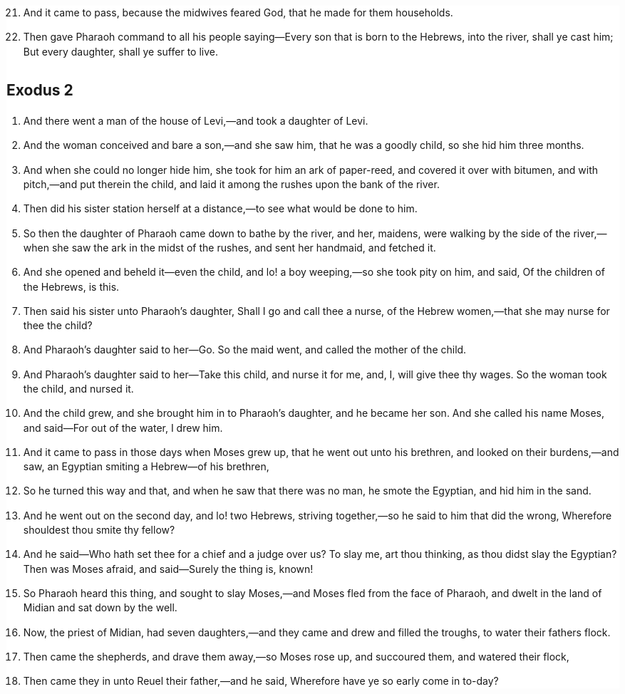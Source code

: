 21. And it came to pass, because the midwives feared God, that he made for them households.

22. Then gave Pharaoh command to all his people saying—Every son that is born to the Hebrews, into the river, shall ye cast him; But every daughter, shall ye suffer to live.  

## Exodus 2

1. And there went a man of the house of Levi,—and took a daughter of Levi.

2. And the woman conceived and bare a son,—and she saw him, that he was a goodly child, so she hid him three months.

3. And when she could no longer hide him, she took for him an ark of paper-reed, and covered it over with bitumen, and with pitch,—and put therein the child, and laid it among the rushes upon the bank of the river.

4. Then did his sister station herself at a distance,—to see what would be done to him. 

5.  So then the daughter of Pharaoh came down to bathe by the river, and her, maidens, were walking by the side of the river,—when she saw the ark in the midst of the rushes, and sent her handmaid, and fetched it.

6. And she opened and beheld it—even the child, and lo! a boy weeping,—so she took pity on him, and said, Of the children of the Hebrews, is this.

7. Then said his sister unto Pharaoh’s daughter, Shall I go and call thee a nurse, of the Hebrew women,—that she may nurse for thee the child?

8. And Pharaoh’s daughter said to her—Go. So the maid went, and called the mother of the child.

9. And Pharaoh’s daughter said to her—Take this child, and nurse it for me, and, I, will give thee thy wages. So the woman took the child, and nursed it.

10. And the child grew, and she brought him in to Pharaoh’s daughter, and he became her son. And she called his name Moses, and said—For out of the water, I drew him. 

11.  And it came to pass in those days when Moses grew up, that he went out unto his brethren, and looked on their burdens,—and saw, an Egyptian smiting a Hebrew—of his brethren,

12. So he turned this way and that, and when he saw that there was no man, he smote the Egyptian, and hid him in the sand.

13. And he went out on the second day, and lo! two Hebrews, striving together,—so he said to him that did the wrong, Wherefore shouldest thou smite thy fellow?

14. And he said—Who hath set thee for a chief and a judge over us? To slay me, art thou thinking, as thou didst slay the Egyptian? Then was Moses afraid, and said—Surely the thing is, known!

15. So Pharaoh heard this thing, and sought to slay Moses,—and Moses fled from the face of Pharaoh, and dwelt in the land of Midian and sat down by the well. 

16.  Now, the priest of Midian, had seven daughters,—and they came and drew and filled the troughs, to water their fathers flock.

17. Then came the shepherds, and drave them away,—so Moses rose up, and succoured them, and watered their flock,

18. Then came they in unto Reuel their father,—and he said, Wherefore have ye so early come in to-day?
